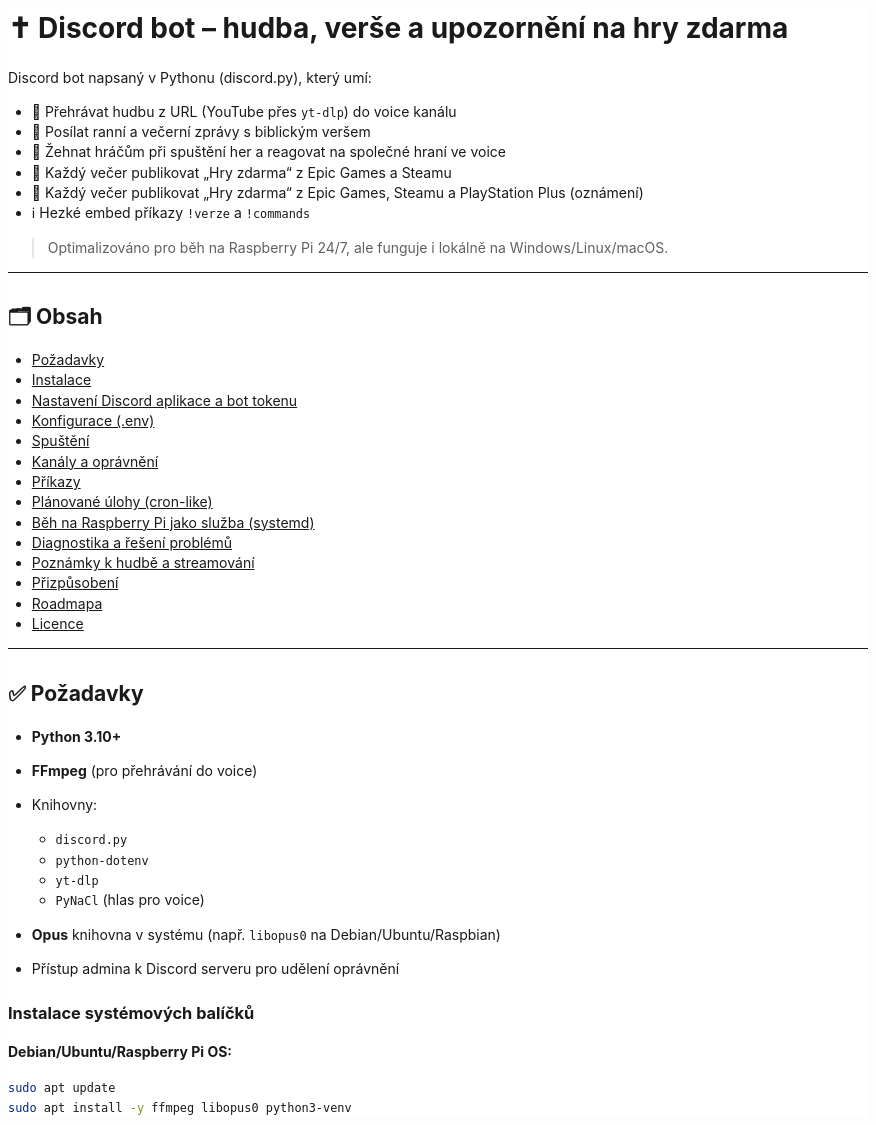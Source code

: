 # ✝️ Discord bot – hudba, verše a upozornění na hry zdarma

Discord bot napsaný v Pythonu (discord.py), který umí:

* 🎵 Přehrávat hudbu z URL (YouTube přes `yt-dlp`) do voice kanálu
* 📖 Posílat ranní a večerní zprávy s biblickým veršem
* 🙏 Žehnat hráčům při spuštění her a reagovat na společné hraní ve voice
* 🎁 Každý večer publikovat „Hry zdarma“ z Epic Games a Steamu
* 🎁 Každý večer publikovat „Hry zdarma“ z Epic Games, Steamu a PlayStation Plus (oznámení)
* ℹ️ Hezké embed příkazy `!verze` a `!commands`

> Optimalizováno pro běh na Raspberry Pi 24/7, ale funguje i lokálně na Windows/Linux/macOS.

---

## 🗂️ Obsah

* [Požadavky](#-požadavky)
* [Instalace](#-instalace)
* [Nastavení Discord aplikace a bot tokenu](#-nastavení-discord-aplikace-a-bot-tokenu)
* [Konfigurace (.env)](#-konfigurace-env)
* [Spuštění](#-spuštění)
* [Kanály a oprávnění](#-kanály-a-oprávnění)
* [Příkazy](#-příkazy)
* [Plánované úlohy (cron-like)](#-plánované-úlohy-cron-like)
* [Běh na Raspberry Pi jako služba (systemd)](#-běh-na-raspberry-pi-jako-služba-systemd)
* [Diagnostika a řešení problémů](#-diagnostika-a-řešení-problémů)
* [Poznámky k hudbě a streamování](#-poznámky-k-hudbě-a-streamování)
* [Přizpůsobení](#-přizpůsobení)
* [Roadmapa](#-roadmapa)
* [Licence](#-licence)

---

## ✅ Požadavky

* **Python 3.10+**
* **FFmpeg** (pro přehrávání do voice)
* Knihovny:

  * `discord.py`
  * `python-dotenv`
  * `yt-dlp`
  * `PyNaCl` (hlas pro voice)
* **Opus** knihovna v systému (např. `libopus0` na Debian/Ubuntu/Raspbian)
* Přístup admina k Discord serveru pro udělení oprávnění

### Instalace systémových balíčků

**Debian/Ubuntu/Raspberry Pi OS:**

```bash
sudo apt update
sudo apt install -y ffmpeg libopus0 python3-venv
```
